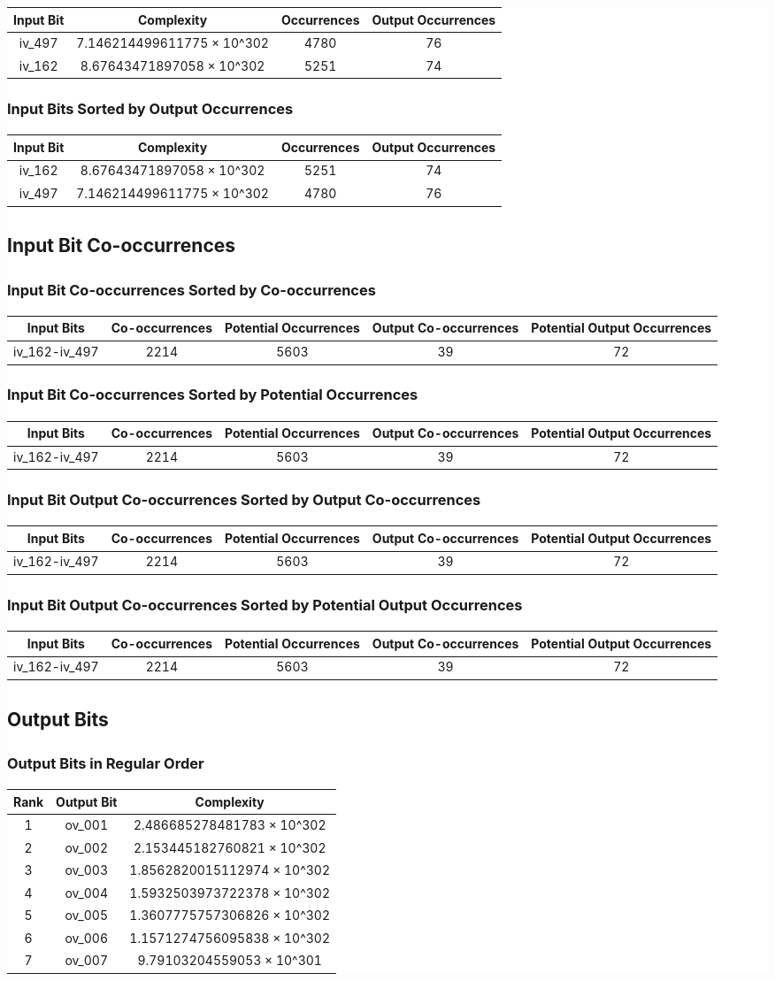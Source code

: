 | Input Bit | Complexity | Occurrences | Output Occurrences |
|:---------:|:----------:|:-----------:|:------------------:|
| iv_497 | 7.146214499611775 × 10^302 | 4780 | 76 |
| iv_162 | 8.67643471897058 × 10^302 | 5251 | 74 |

### Input Bits Sorted by Output Occurrences

| Input Bit | Complexity | Occurrences | Output Occurrences |
|:---------:|:----------:|:-----------:|:------------------:|
| iv_162 | 8.67643471897058 × 10^302 | 5251 | 74 |
| iv_497 | 7.146214499611775 × 10^302 | 4780 | 76 |

## Input Bit Co-occurrences

### Input Bit Co-occurrences Sorted by Co-occurrences

| Input Bits | Co-occurrences | Potential Occurrences | Output Co-occurrences | Potential Output Occurrences |
|:----------:|:--------------:|:---------------------:|:---------------------:|:----------------------------:|
| iv_162-iv_497 | 2214 | 5603 | 39 | 72 |

### Input Bit Co-occurrences Sorted by Potential Occurrences

| Input Bits | Co-occurrences | Potential Occurrences | Output Co-occurrences | Potential Output Occurrences |
|:----------:|:--------------:|:---------------------:|:---------------------:|:----------------------------:|
| iv_162-iv_497 | 2214 | 5603 | 39 | 72 |

### Input Bit Output Co-occurrences Sorted by Output Co-occurrences

| Input Bits | Co-occurrences | Potential Occurrences | Output Co-occurrences | Potential Output Occurrences |
|:----------:|:--------------:|:---------------------:|:---------------------:|:----------------------------:|
| iv_162-iv_497 | 2214 | 5603 | 39 | 72 |

### Input Bit Output Co-occurrences Sorted by Potential Output Occurrences

| Input Bits | Co-occurrences | Potential Occurrences | Output Co-occurrences | Potential Output Occurrences |
|:----------:|:--------------:|:---------------------:|:---------------------:|:----------------------------:|
| iv_162-iv_497 | 2214 | 5603 | 39 | 72 |

## Output Bits

### Output Bits in Regular Order

| Rank | Output Bit | Complexity |
|:----:|:----------:|:----------:|
| 1 | ov_001 | 2.486685278481783 × 10^302 |
| 2 | ov_002 | 2.153445182760821 × 10^302 |
| 3 | ov_003 | 1.8562820015112974 × 10^302 |
| 4 | ov_004 | 1.5932503973722378 × 10^302 |
| 5 | ov_005 | 1.3607775757306826 × 10^302 |
| 6 | ov_006 | 1.1571274756095838 × 10^302 |
| 7 | ov_007 | 9.79103204559053 × 10^301 |